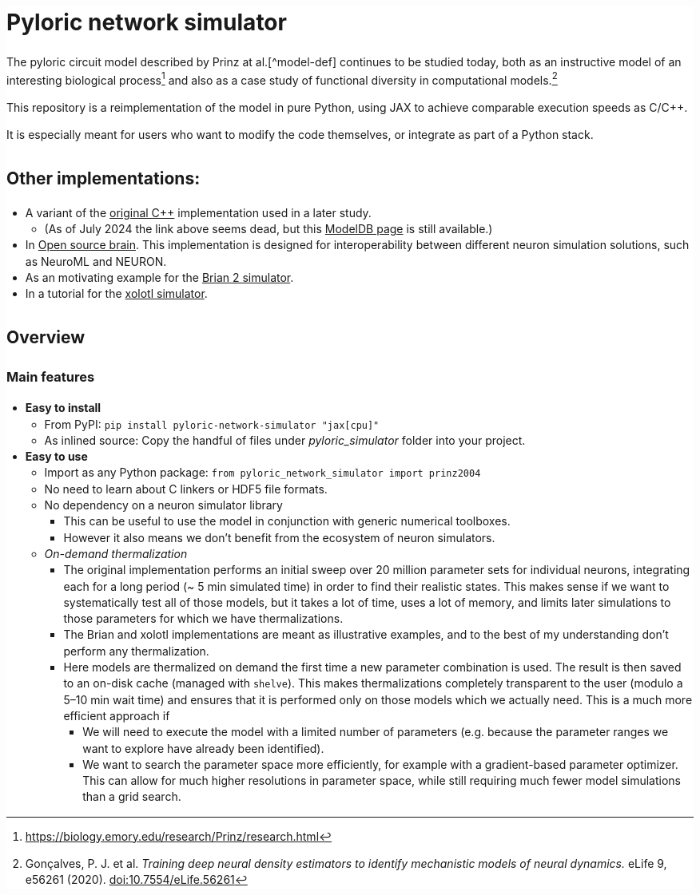 # Pyloric network simulator

The pyloric circuit model described by Prinz at al.[^model-def] continues to be studied today,
both as an instructive model of an interesting biological process[^prinz-research] and also as a case study of functional diversity in computational models.[^goncalves2022]

This repository is a reimplementation of the model in pure Python, using JAX to achieve comparable execution speeds as C/C++.

It is especially meant for users who want to modify the code themselves, or integrate as part of a Python stack.

## Other implementations:

- A variant of the [original C++](https://biology.emory.edu/research/Prinz/database-sensors/) implementation used in a later study.
  - (As of July 2024 the link above seems dead, but this [ModelDB page](https://modeldb.science/144387) is still available.)
- In [Open source brain](https://v1.opensourcebrain.org/projects/pyloricnetwork). This implementation is designed for interoperability between different neuron simulation solutions, such as NeuroML and NEURON.
- As an motivating example for the [Brian 2 simulator](https://doi.org/10.7554/eLife.47314).
- In a tutorial for the [xolotl simulator](https://xolotl.readthedocs.io/en/master/tutorials/first-network/).

## Overview

### Main features

- __Easy to install__
  - From PyPI: `pip install pyloric-network-simulator "jax[cpu]"`
  - As inlined source: Copy the handful of files under *pyloric_simulator* folder into your project.
- __Easy to use__
  - Import as any Python package: `from pyloric_network_simulator import prinz2004`
  - No need to learn about C linkers or HDF5 file formats.
  - No dependency on a neuron simulator library
      - This can be useful to use the model in conjunction with generic numerical toolboxes.
      - However it also means we don’t benefit from the ecosystem of neuron simulators.
  - _On-demand thermalization_
    - The original implementation performs an initial sweep over 20 million parameter sets for individual neurons,
      integrating each for a long period (~ 5 min simulated time) in order to find their realistic states.
      This makes sense if we want to systematically test all of those models, but it takes a lot of time, uses a lot
      of memory, and limits later simulations to those parameters for which we have thermalizations.
    - The Brian and xolotl implementations are meant as illustrative examples, and to the best of my understanding
      don’t perform any thermalization.
    - Here models are thermalized on demand the first time a new parameter combination is used.
      The result is then saved to an on-disk cache (managed with `shelve`).
      This makes thermalizations completely transparent to the user (modulo a 5–10 min wait time) and ensures that
      it is performed only on those models which we actually need. This is a much more efficient approach if
      + We will need to execute the model with a limited number of parameters (e.g. because the parameter ranges we
        want to explore have already been identified).
      + We want to search the parameter space more efficiently, for example with a gradient-based parameter optimizer.
        This can allow for much higher resolutions in parameter space, while still requiring much fewer model simulations
        than a grid search.

[^prinz-research]: https://biology.emory.edu/research/Prinz/research.html
[^goncalves2022]: Gonçalves, P. J. et al. *Training deep neural density estimators to identify mechanistic models of neural dynamics.* eLife 9, e56261 (2020). [doi:10.7554/eLife.56261](https://doi.org/10.7554/eLife.56261)
[^jupytext]: Presuming the [Jupytext](https://jupytext.readthedocs.io/) extension is installed.